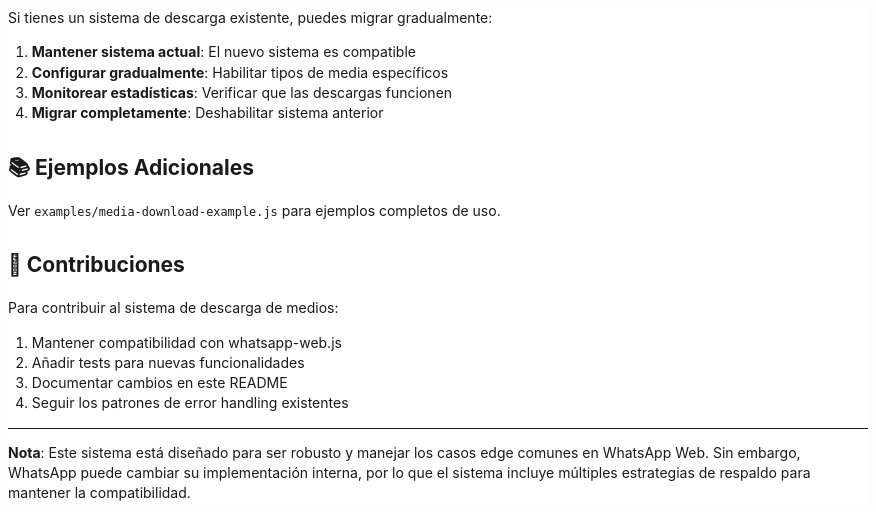 Si tienes un sistema de descarga existente, puedes migrar gradualmente:

1. **Mantener sistema actual**: El nuevo sistema es compatible
2. **Configurar gradualmente**: Habilitar tipos de media específicos
3. **Monitorear estadísticas**: Verificar que las descargas funcionen
4. **Migrar completamente**: Deshabilitar sistema anterior

## 📚 Ejemplos Adicionales

Ver `examples/media-download-example.js` para ejemplos completos de uso.

## 🤝 Contribuciones

Para contribuir al sistema de descarga de medios:

1. Mantener compatibilidad con whatsapp-web.js
2. Añadir tests para nuevas funcionalidades
3. Documentar cambios en este README
4. Seguir los patrones de error handling existentes

---

**Nota**: Este sistema está diseñado para ser robusto y manejar los casos edge comunes en WhatsApp Web. Sin embargo, WhatsApp puede cambiar su implementación interna, por lo que el sistema incluye múltiples estrategias de respaldo para mantener la compatibilidad.